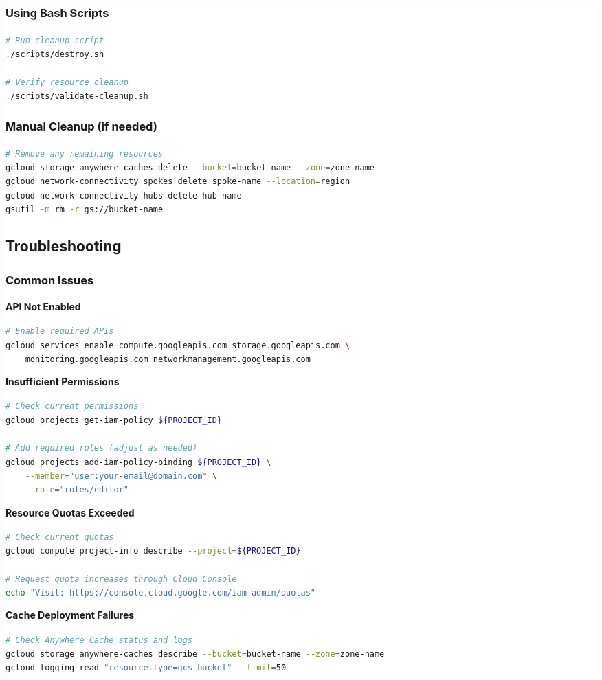 ### Using Bash Scripts

```bash
# Run cleanup script
./scripts/destroy.sh

# Verify resource cleanup
./scripts/validate-cleanup.sh
```

### Manual Cleanup (if needed)

```bash
# Remove any remaining resources
gcloud storage anywhere-caches delete --bucket=bucket-name --zone=zone-name
gcloud network-connectivity spokes delete spoke-name --location=region
gcloud network-connectivity hubs delete hub-name
gsutil -m rm -r gs://bucket-name
```

## Troubleshooting

### Common Issues

**API Not Enabled**
```bash
# Enable required APIs
gcloud services enable compute.googleapis.com storage.googleapis.com \
    monitoring.googleapis.com networkmanagement.googleapis.com
```

**Insufficient Permissions**
```bash
# Check current permissions
gcloud projects get-iam-policy ${PROJECT_ID}

# Add required roles (adjust as needed)
gcloud projects add-iam-policy-binding ${PROJECT_ID} \
    --member="user:your-email@domain.com" \
    --role="roles/editor"
```

**Resource Quotas Exceeded**
```bash
# Check current quotas
gcloud compute project-info describe --project=${PROJECT_ID}

# Request quota increases through Cloud Console
echo "Visit: https://console.cloud.google.com/iam-admin/quotas"
```

**Cache Deployment Failures**
```bash
# Check Anywhere Cache status and logs
gcloud storage anywhere-caches describe --bucket=bucket-name --zone=zone-name
gcloud logging read "resource.type=gcs_bucket" --limit=50
```
